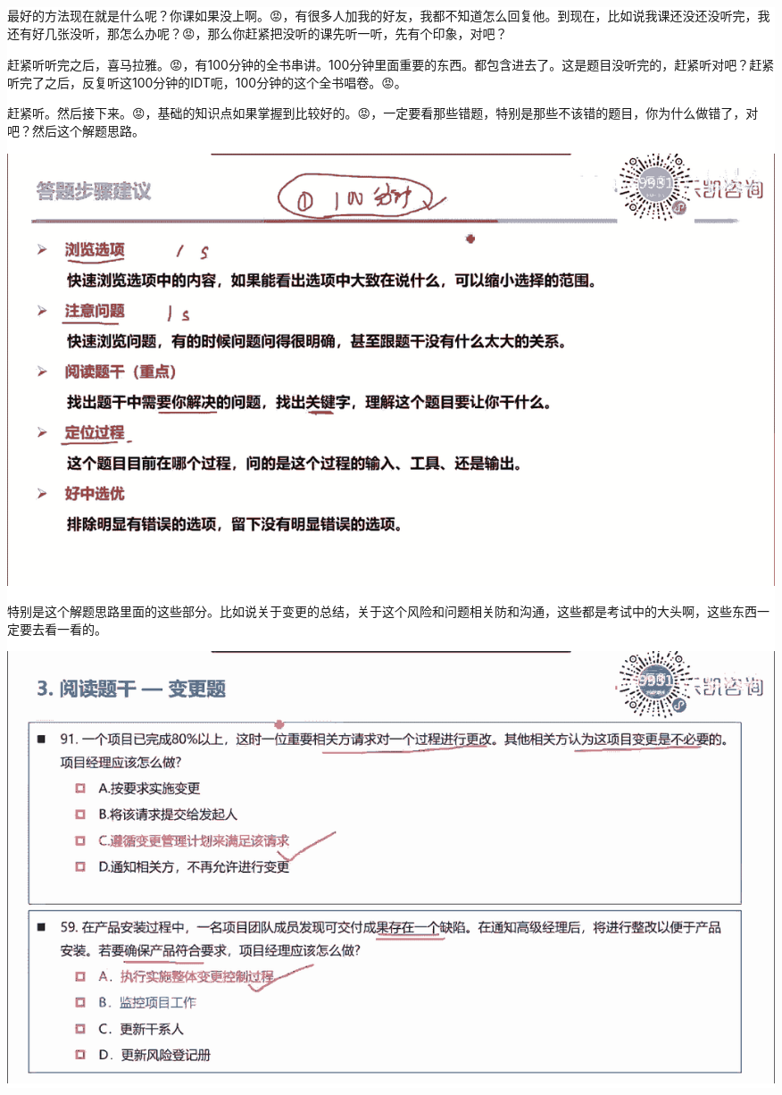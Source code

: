 最好的方法现在就是什么呢？你课如果没上啊。😡，有很多人加我的好友，我都不知道怎么回复他。到现在，比如说我课还没还没听完，我还有好几张没听，那怎么办呢？😡，那么你赶紧把没听的课先听一听，先有个印象，对吧？

赶紧听听完之后，喜马拉雅。😡，有100分钟的全书串讲。100分钟里面重要的东西。都包含进去了。这是题目没听完的，赶紧听对吧？赶紧听完了之后，反复听这100分钟的IDT呃，100分钟的这个全书唱卷。😡。

赶紧听。然后接下来。😡，基础的知识点如果掌握到比较好的。😡，一定要看那些错题，特别是那些不该错的题目，你为什么做错了，对吧？然后这个解题思路。



![](img/0293cefed9f3f9a5abaac897a83400e6_126.png)

特别是这个解题思路里面的这些部分。比如说关于变更的总结，关于这个风险和问题相关防和沟通，这些都是考试中的大头啊，这些东西一定要去看一看的。



![](img/0293cefed9f3f9a5abaac897a83400e6_128.png)
